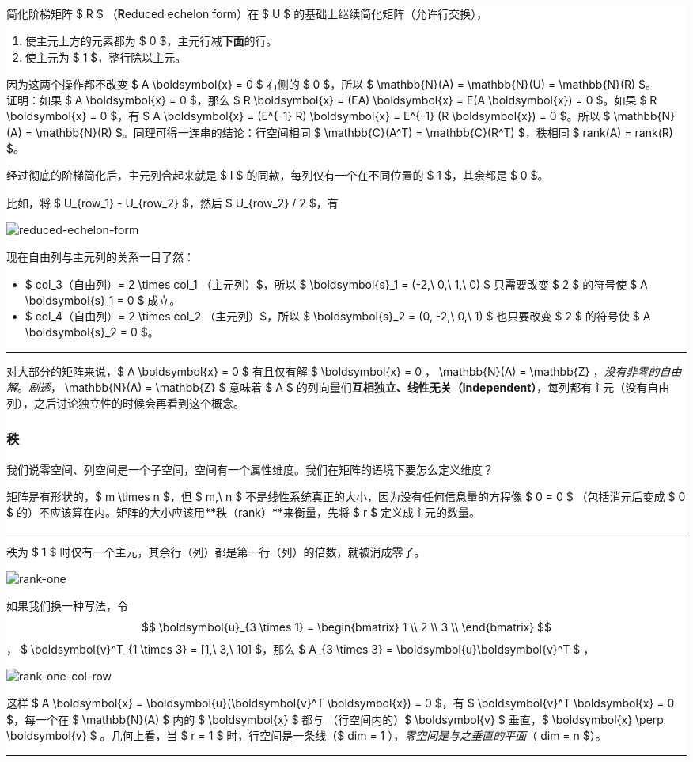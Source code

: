 
简化阶梯矩阵 $ R $ （**R**educed echelon form）在 $ U $ 的基础上继续简化矩阵（允许行交换），
1. 使主元上方的元素都为 $ 0 $，主元行减**下面**的行。
2. 使主元为 $ 1 $，整行除以主元。

因为这两个操作都不改变 $ A \boldsymbol{x} = 0 $ 右侧的 $ 0 $，所以 $ \mathbb{N}(A) = \mathbb{N}(U) = \mathbb{N}(R) $。<br>
证明：如果 $ A \boldsymbol{x} = 0 $，那么 $ R \boldsymbol{x} = (EA) \boldsymbol{x} = E(A \boldsymbol{x}) = 0 $。如果 $ R \boldsymbol{x} = 0 $，有 $ A \boldsymbol{x} = (E^{-1} R) \boldsymbol{x} = E^{-1} (R \boldsymbol{x}) = 0 $。所以 $ \mathbb{N}(A) = \mathbb{N}(R) $。同理可得一连串的结论：行空间相同 $ \mathbb{C}(A^T) = \mathbb{C}(R^T) $，秩相同 $ rank(A) = rank(R) $。

经过彻底的阶梯简化后，主元列合起来就是 $ I $ 的同款，每列仅有一个在不同位置的 $ 1 $，其余都是 $ 0 $。

比如，将 $ U_{row_1} - U_{row_2} $，然后 $ U_{row_2} / 2 $，有

![reduced-echelon-form](https://wx4.sinaimg.cn/large/9f1c5669gy1fuggr39z6qj20wu05o443.jpg "Reduced Echelon Form")

现在自由列与主元列的关系一目了然：
-  $ col_3（自由列）= 2 \times col_1 （主元列）$，所以 $ \boldsymbol{s}_1 = (-2,\ 0,\ 1,\ 0) $ 只需要改变 $ 2 $ 的符号使 $ A \boldsymbol{s}_1  = 0 $ 成立。
-  $ col_4（自由列）= 2 \times col_2 （主元列）$，所以 $ \boldsymbol{s}_2 = (0, -2,\ 0,\ 1) $ 也只要改变 $ 2 $ 的符号使 $ A \boldsymbol{s}_2  = 0 $。

---

对大部分的矩阵来说，$ A \boldsymbol{x} = 0 $ 有且仅有解 $ \boldsymbol{x} = 0 $，$ \mathbb{N}(A) = \mathbb{Z} $，没有非零的自由解。剧透，$ \mathbb{N}(A) = \mathbb{Z} $ 意味着 $ A $ 的列向量们**互相独立、线性无关（independent）**，每列都有主元（没有自由列），之后讨论独立性的时候会再看到这个概念。


### 秩

我们说零空间、列空间是一个子空间，空间有一个属性维度。我们在矩阵的语境下要怎么定义维度？

矩阵是有形状的，$ m \times n $，但 $ m,\ n $ 不是线性系统真正的大小，因为没有任何信息量的方程像 $ 0 = 0 $ （包括消元后变成 $ 0 $ 的）不应该算在内。矩阵的大小应该用**秩（rank）**来衡量，先将 $ r $ 定义成主元的数量。

---

秩为 $ 1 $ 时仅有一个主元，其余行（列）都是第一行（列）的倍数，就被消成零了。

![rank-one](https://ws4.sinaimg.cn/large/9f1c5669gy1fugi1xmq4nj20wg05477j.jpg "Rank One")

如果我们换一种写法，令 $$ \boldsymbol{u}_{3 \times 1} =  \begin{bmatrix} 1  \\ 2 \\ 3 \\ \end{bmatrix} $$， $ \boldsymbol{v}^T\_{1 \times 3} = [1,\ 3,\ 10] $，那么 $ A\_{3 \times 3} = \boldsymbol{u}\boldsymbol{v}^T $ ，

![rank-one-col-row](https://ws2.sinaimg.cn/large/9f1c5669gy1fugi3yrndsj20ya05iadc.jpg "Rank One in Column Row Form")

这样 $ A \boldsymbol{x} = \boldsymbol{u}(\boldsymbol{v}^T \boldsymbol{x}) = 0 $，有 $ \boldsymbol{v}^T \boldsymbol{x} = 0 $，每一个在 $ \mathbb{N}(A) $ 内的 $ \boldsymbol{x} $ 都与 （行空间内的）$ \boldsymbol{v} $ 垂直，$ \boldsymbol{x} \perp \boldsymbol{v} $ 。几何上看，当 $ r = 1 $ 时，行空间是一条线（$ dim = 1 $），零空间是与之垂直的平面（$ dim = n $）。

---
